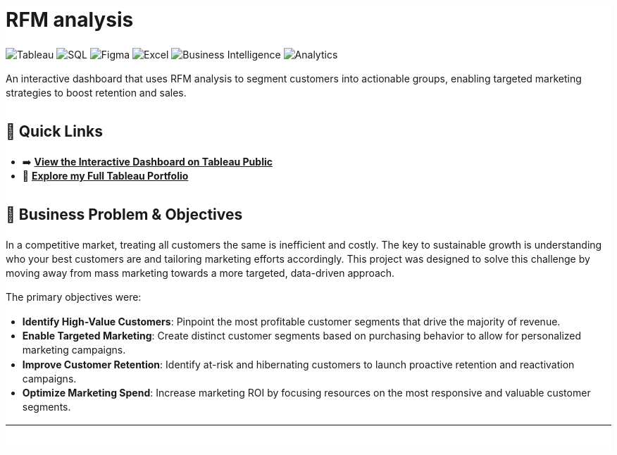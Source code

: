 # RFM analysis

![Tableau](https://img.shields.io/badge/Tableau-E97627?style=for-the-badge&logo=tableau&logoColor=white)
![SQL](https://img.shields.io/badge/SQL-025E8C?style=for-the-badge&logo=microsoft-sql-server&logoColor=white)
![Figma](https://img.shields.io/badge/Figma-F24E1E?style=for-the-badge&logo=figma&logoColor=white)
![Excel](https://img.shields.io/badge/Microsoft_Excel-217346?style=for-the-badge&logo=microsoft-excel&logoColor=white)
![Business Intelligence](https://img.shields.io/badge/BI-5576C4?style=for-the-badge)
![Analytics](https://img.shields.io/badge/Analytics-4682B4?style=for-the-badge)

An interactive dashboard that uses RFM analysis to segment customers into actionable groups, enabling targeted marketing strategies to boost retention and sales.

## 🔗 Quick Links

* ➡️ [**View the Interactive Dashboard on Tableau Public**](https://public.tableau.com/app/profile/vytautas.tu/viz/rfm-dashboard/RFMDashboard)
* 💼 **[Explore my Full Tableau Portfolio](https://public.tableau.com/app/profile/vytautas.tu)**


## 🎯 Business Problem & Objectives

In a competitive market, treating all customers the same is inefficient and costly. The key to sustainable growth is understanding who your best customers are and tailoring marketing efforts accordingly. This project was designed to solve this challenge by moving away from mass marketing towards a more targeted, data-driven approach.

The primary objectives were:

- **Identify High-Value Customers**: Pinpoint the most profitable customer segments that drive the majority of revenue.
- **Enable Targeted Marketing**: Create distinct customer segments based on purchasing behavior to allow for personalized marketing campaigns.
- **Improve Customer Retention**: Identify at-risk and hibernating customers to launch proactive retention and reactivation campaigns.
- **Optimize Marketing Spend**: Increase marketing ROI by focusing resources on the most responsive and valuable customer segments.

---

<br>
